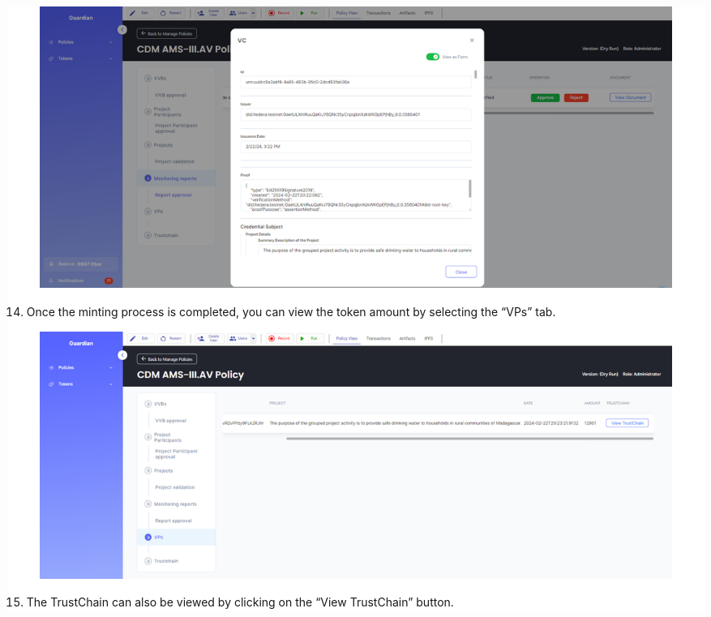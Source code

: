 <figure><img src="../../../.gitbook/assets/image (23) (1) (1) (1) (1).png" alt=""><figcaption></figcaption></figure>

14. Once the minting process is completed, you can view the token amount by selecting the “VPs” tab.

<figure><img src="../../../.gitbook/assets/image (24) (1) (1) (1) (1).png" alt=""><figcaption></figcaption></figure>

15. The TrustChain can also be viewed by clicking on the “View TrustChain” button.
